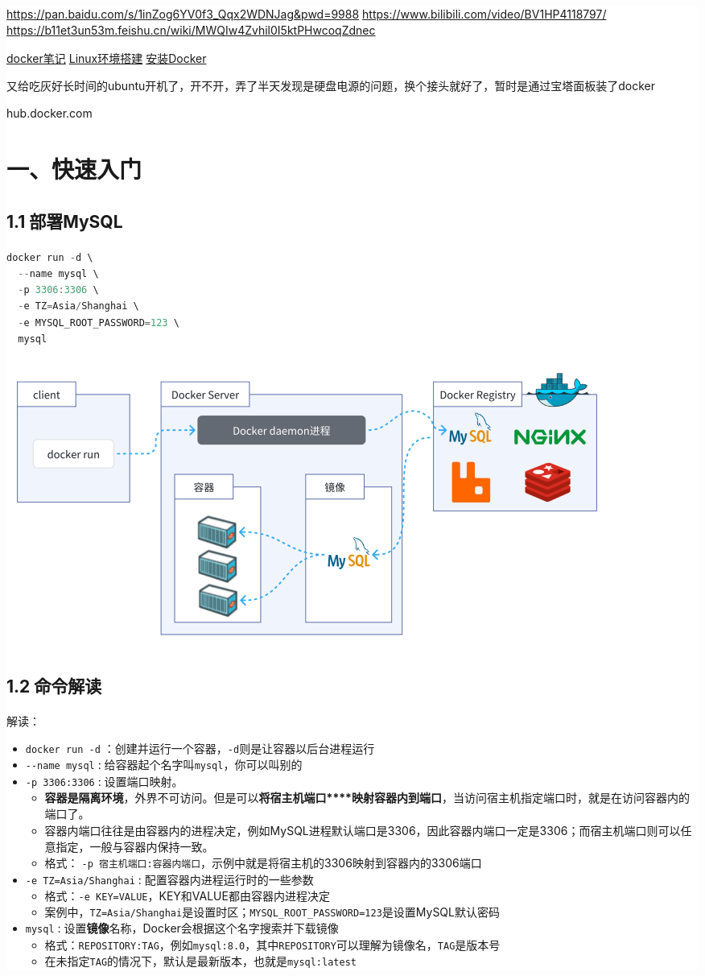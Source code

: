 https://pan.baidu.com/s/1inZog6YV0f3_Qqx2WDNJag&pwd=9988
https://www.bilibili.com/video/BV1HP4118797/
https://b11et3un53m.feishu.cn/wiki/MWQIw4Zvhil0I5ktPHwcoqZdnec

[docker笔记](assets/day02-Docker%20-%20飞书云文档%201.pdf)
[Linux环境搭建](assets/Linux环境搭建%20-%20飞书云文档.pdf)
[安装Docker](assets/安装Docker%20-%20飞书云文档.pdf)

又给吃灰好长时间的ubuntu开机了，开不开，弄了半天发现是硬盘电源的问题，换个接头就好了，暂时是通过宝塔面板装了docker

hub.docker.com

# 一、快速入门
## 1.1 部署MySQL
```PowerShell
docker run -d \
  --name mysql \
  -p 3306:3306 \
  -e TZ=Asia/Shanghai \
  -e MYSQL_ROOT_PASSWORD=123 \
  mysql
```
![](assets/Pasted%20image%2020240417103306.png)

## 1.2 命令解读
解读：
- `docker run -d` ：创建并运行一个容器，`-d`则是让容器以后台进程运行
- `--name mysql` : 给容器起个名字叫`mysql`，你可以叫别的
- `-p 3306:3306` : 设置端口映射。
    - **容器是隔离环境**，外界不可访问。但是可以**将****宿主机****端口****映射容器内到端口**，当访问宿主机指定端口时，就是在访问容器内的端口了。
    - 容器内端口往往是由容器内的进程决定，例如MySQL进程默认端口是3306，因此容器内端口一定是3306；而宿主机端口则可以任意指定，一般与容器内保持一致。
    - 格式： `-p 宿主机端口:容器内端口`，示例中就是将宿主机的3306映射到容器内的3306端口
- `-e TZ=Asia/Shanghai` : 配置容器内进程运行时的一些参数
    - 格式：`-e KEY=VALUE`，KEY和VALUE都由容器内进程决定
    - 案例中，`TZ=Asia/Shanghai`是设置时区；`MYSQL_ROOT_PASSWORD=123`是设置MySQL默认密码
- `mysql` : 设置**镜像**名称，Docker会根据这个名字搜索并下载镜像
    - 格式：`REPOSITORY:TAG`，例如`mysql:8.0`，其中`REPOSITORY`可以理解为镜像名，`TAG`是版本号
    - 在未指定`TAG`的情况下，默认是最新版本，也就是`mysql:latest`
